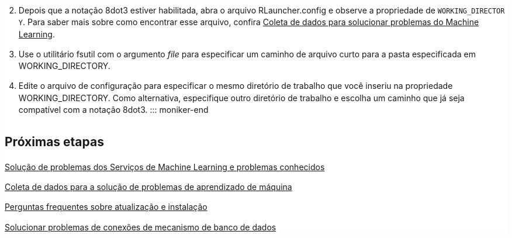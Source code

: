 2. Depois que a notação 8dot3 estiver habilitada, abra o arquivo RLauncher.config e observe a propriedade de `WORKING_DIRECTORY`. Para saber mais sobre como encontrar esse arquivo, confira [Coleta de dados para solucionar problemas do Machine Learning](data-collection-ml-troubleshooting-process.md).

3. Use o utilitário fsutil com o argumento *file* para especificar um caminho de arquivo curto para a pasta especificada em WORKING_DIRECTORY.

4. Edite o arquivo de configuração para especificar o mesmo diretório de trabalho que você inseriu na propriedade WORKING_DIRECTORY. Como alternativa, especifique outro diretório de trabalho e escolha um caminho que já seja compatível com a notação 8dot3.
::: moniker-end

## <a name="next-steps"></a>Próximas etapas

[Solução de problemas dos Serviços de Machine Learning e problemas conhecidos](machine-learning-troubleshooting-faq.md)

[Coleta de dados para a solução de problemas de aprendizado de máquina](data-collection-ml-troubleshooting-process.md)

[Perguntas frequentes sobre atualização e instalação](r/upgrade-and-installation-faq-sql-server-r-services.md)

[Solucionar problemas de conexões de mecanismo de banco de dados](../database-engine/configure-windows/troubleshoot-connecting-to-the-sql-server-database-engine.md)
